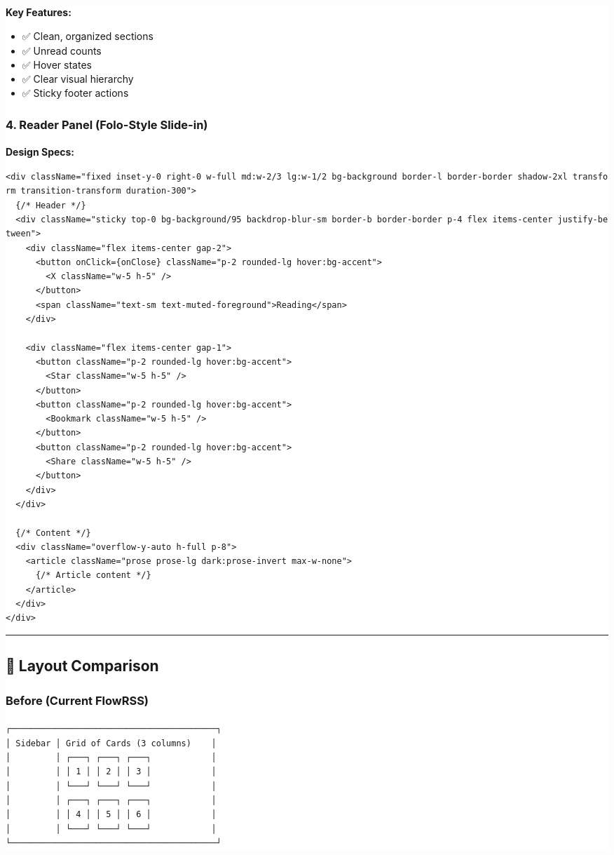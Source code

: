 **Key Features:**
- ✅ Clean, organized sections
- ✅ Unread counts
- ✅ Hover states
- ✅ Clear visual hierarchy
- ✅ Sticky footer actions

### 4. Reader Panel (Folo-Style Slide-in)

**Design Specs:**
```tsx
<div className="fixed inset-y-0 right-0 w-full md:w-2/3 lg:w-1/2 bg-background border-l border-border shadow-2xl transform transition-transform duration-300">
  {/* Header */}
  <div className="sticky top-0 bg-background/95 backdrop-blur-sm border-b border-border p-4 flex items-center justify-between">
    <div className="flex items-center gap-2">
      <button onClick={onClose} className="p-2 rounded-lg hover:bg-accent">
        <X className="w-5 h-5" />
      </button>
      <span className="text-sm text-muted-foreground">Reading</span>
    </div>
    
    <div className="flex items-center gap-1">
      <button className="p-2 rounded-lg hover:bg-accent">
        <Star className="w-5 h-5" />
      </button>
      <button className="p-2 rounded-lg hover:bg-accent">
        <Bookmark className="w-5 h-5" />
      </button>
      <button className="p-2 rounded-lg hover:bg-accent">
        <Share className="w-5 h-5" />
      </button>
    </div>
  </div>
  
  {/* Content */}
  <div className="overflow-y-auto h-full p-8">
    <article className="prose prose-lg dark:prose-invert max-w-none">
      {/* Article content */}
    </article>
  </div>
</div>
```

---

## 📐 Layout Comparison

### Before (Current FlowRSS)
```
┌─────────────────────────────────────────┐
│ Sidebar │ Grid of Cards (3 columns)    │
│         │ ┌───┐ ┌───┐ ┌───┐            │
│         │ │ 1 │ │ 2 │ │ 3 │            │
│         │ └───┘ └───┘ └───┘            │
│         │ ┌───┐ ┌───┐ ┌───┐            │
│         │ │ 4 │ │ 5 │ │ 6 │            │
│         │ └───┘ └───┘ └───┘            │
└─────────────────────────────────────────┘
```
